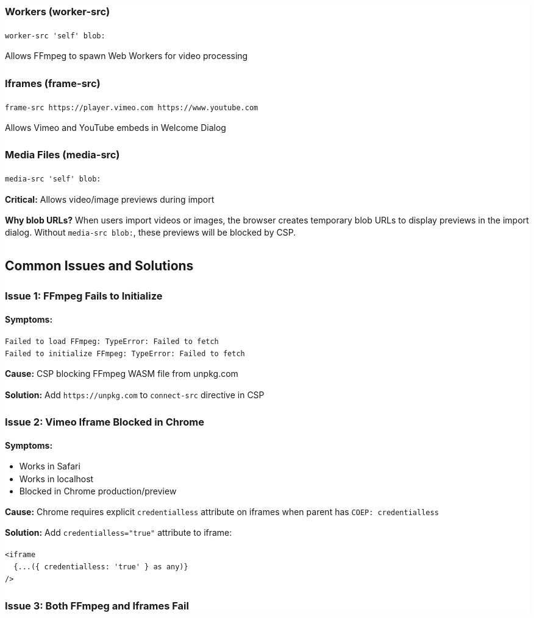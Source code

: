 ### Workers (worker-src)
```
worker-src 'self' blob:
```
Allows FFmpeg to spawn Web Workers for video processing

### Iframes (frame-src)
```
frame-src https://player.vimeo.com https://www.youtube.com
```
Allows Vimeo and YouTube embeds in Welcome Dialog

### Media Files (media-src)
```
media-src 'self' blob:
```
**Critical:** Allows video/image previews during import

**Why blob URLs?** When users import videos or images, the browser creates temporary blob URLs to display previews in the import dialog. Without `media-src blob:`, these previews will be blocked by CSP.

## Common Issues and Solutions

### Issue 1: FFmpeg Fails to Initialize

**Symptoms:**
```
Failed to load FFmpeg: TypeError: Failed to fetch
Failed to initialize FFmpeg: TypeError: Failed to fetch
```

**Cause:** CSP blocking FFmpeg WASM file from unpkg.com

**Solution:** Add `https://unpkg.com` to `connect-src` directive in CSP

### Issue 2: Vimeo Iframe Blocked in Chrome

**Symptoms:**
- Works in Safari
- Works in localhost
- Blocked in Chrome production/preview

**Cause:** Chrome requires explicit `credentialless` attribute on iframes when parent has `COEP: credentialless`

**Solution:** Add `credentialless="true"` attribute to iframe:
```tsx
<iframe
  {...({ credentialless: 'true' } as any)}
/>
```

### Issue 3: Both FFmpeg and Iframes Fail
